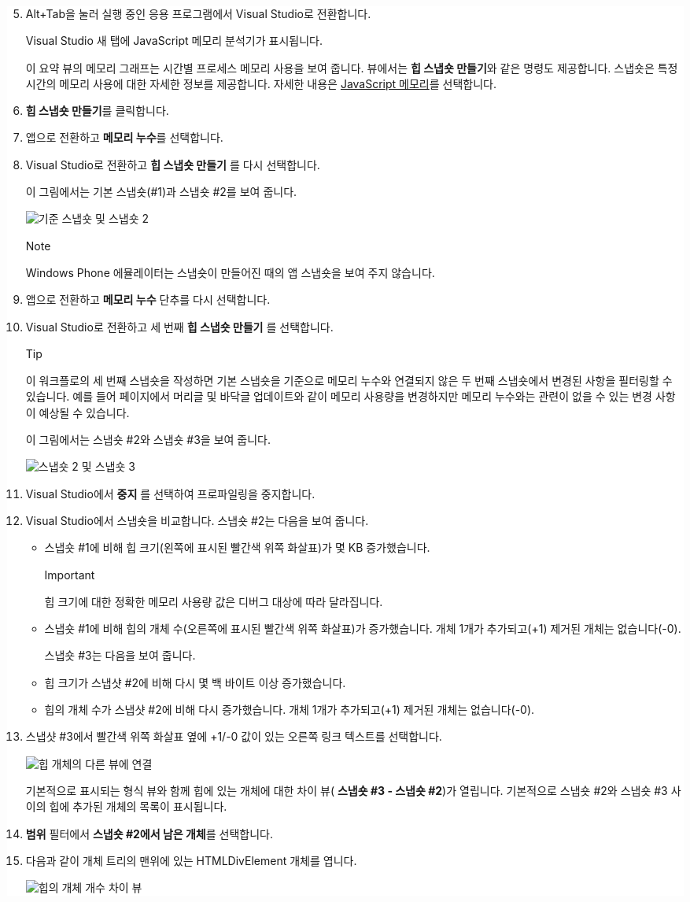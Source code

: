 5. Alt+Tab을 눌러 실행 중인 응용 프로그램에서 Visual Studio로 전환합니다.  
  
    Visual Studio 새 탭에 JavaScript 메모리 분석기가 표시됩니다.  
  
    이 요약 뷰의 메모리 그래프는 시간별 프로세스 메모리 사용을 보여 줍니다. 뷰에서는 **힙 스냅숏 만들기**와 같은 명령도 제공합니다. 스냅숏은 특정 시간의 메모리 사용에 대한 자세한 정보를 제공합니다. 자세한 내용은 [JavaScript 메모리](../profiling/javascript-memory.md)를 선택합니다.  
  
6. **힙 스냅숏 만들기**를 클릭합니다.  
  
7. 앱으로 전환하고 **메모리 누수**를 선택합니다.  
  
8. Visual Studio로 전환하고 **힙 스냅숏 만들기** 를 다시 선택합니다.  
  
    이 그림에서는 기본 스냅숏(#1)과 스냅숏 #2를 보여 줍니다.  
  
    ![기준 스냅숏 및 스냅숏 2](../profiling/media/js-mem-app-snapshot2.png "JS_Mem_App_Snapshot2")  
  
   > [!NOTE]
   >  Windows Phone 에뮬레이터는 스냅숏이 만들어진 때의 앱 스냅숏을 보여 주지 않습니다.  
  
9. 앱으로 전환하고 **메모리 누수** 단추를 다시 선택합니다.  
  
10. Visual Studio로 전환하고 세 번째 **힙 스냅숏 만들기** 를 선택합니다.  
  
    > [!TIP]
    >  이 워크플로의 세 번째 스냅숏을 작성하면 기본 스냅숏을 기준으로 메모리 누수와 연결되지 않은 두 번째 스냅숏에서 변경된 사항을 필터링할 수 있습니다. 예를 들어 페이지에서 머리글 및 바닥글 업데이트와 같이 메모리 사용량을 변경하지만 메모리 누수와는 관련이 없을 수 있는 변경 사항이 예상될 수 있습니다.  
  
     이 그림에서는 스냅숏 #2와 스냅숏 #3을 보여 줍니다.  
  
     ![스냅숏 2 및 스냅숏 3](../profiling/media/js-mem-app-snapshot3.png "JS_Mem_App_Snapshot3")  
  
11. Visual Studio에서 **중지** 를 선택하여 프로파일링을 중지합니다.  
  
12. Visual Studio에서 스냅숏을 비교합니다. 스냅숏 #2는 다음을 보여 줍니다.  
  
    - 스냅숏 #1에 비해 힙 크기(왼쪽에 표시된 빨간색 위쪽 화살표)가 몇 KB 증가했습니다.  
  
      > [!IMPORTANT]
      >  힙 크기에 대한 정확한 메모리 사용량 값은 디버그 대상에 따라 달라집니다.  
  
    - 스냅숏 #1에 비해 힙의 개체 수(오른쪽에 표시된 빨간색 위쪽 화살표)가 증가했습니다. 개체 1개가 추가되고(+1) 제거된 개체는 없습니다(-0).  
  
      스냅숏 #3는 다음을 보여 줍니다.  
  
    - 힙 크기가 스냅샷 #2에 비해 다시 몇 백 바이트 이상 증가했습니다.  
  
    - 힙의 개체 수가 스냅샷 #2에 비해 다시 증가했습니다. 개체 1개가 추가되고(+1) 제거된 개체는 없습니다(-0).  
  
13. 스냅샷 #3에서 빨간색 위쪽 화살표 옆에 +1/-0 값이 있는 오른쪽 링크 텍스트를 선택합니다.  
  
     ![힙 개체의 다른 뷰에 연결](../profiling/media/js-mem-app-link.png "JS_Mem_App_Link")  
  
     기본적으로 표시되는 형식 뷰와 함께 힙에 있는 개체에 대한 차이 뷰( **스냅숏 #3 - 스냅숏 #2**)가 열립니다. 기본적으로 스냅숏 #2와 스냅숏 #3 사이의 힙에 추가된 개체의 목록이 표시됩니다.  
  
14. **범위** 필터에서 **스냅숏 #2에서 남은 개체**를 선택합니다.  
  
15. 다음과 같이 개체 트리의 맨위에 있는 HTMLDivElement 개체를 엽니다.  
  
     ![힙의 개체 개수 차이 뷰](../profiling/media/js-mem-app-typesdiff.png "JS_Mem_App_TypesDiff")  
  